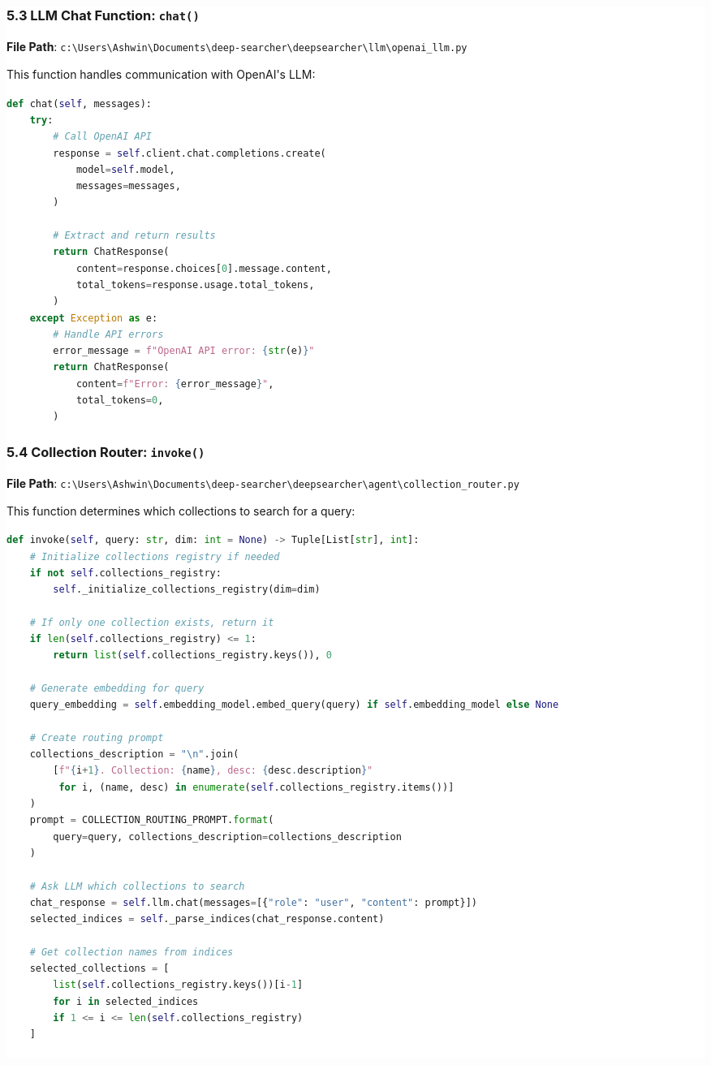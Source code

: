 ### 5.3 LLM Chat Function: `chat()`
**File Path**: `c:\Users\Ashwin\Documents\deep-searcher\deepsearcher\llm\openai_llm.py`

This function handles communication with OpenAI's LLM:
```python
def chat(self, messages):
    try:
        # Call OpenAI API
        response = self.client.chat.completions.create(
            model=self.model,
            messages=messages,
        )
        
        # Extract and return results
        return ChatResponse(
            content=response.choices[0].message.content,
            total_tokens=response.usage.total_tokens,
        )
    except Exception as e:
        # Handle API errors
        error_message = f"OpenAI API error: {str(e)}"
        return ChatResponse(
            content=f"Error: {error_message}",
            total_tokens=0,
        )
```

### 5.4 Collection Router: `invoke()`
**File Path**: `c:\Users\Ashwin\Documents\deep-searcher\deepsearcher\agent\collection_router.py`

This function determines which collections to search for a query:
```python
def invoke(self, query: str, dim: int = None) -> Tuple[List[str], int]:
    # Initialize collections registry if needed
    if not self.collections_registry:
        self._initialize_collections_registry(dim=dim)
    
    # If only one collection exists, return it
    if len(self.collections_registry) <= 1:
        return list(self.collections_registry.keys()), 0
    
    # Generate embedding for query
    query_embedding = self.embedding_model.embed_query(query) if self.embedding_model else None
    
    # Create routing prompt
    collections_description = "\n".join(
        [f"{i+1}. Collection: {name}, desc: {desc.description}" 
         for i, (name, desc) in enumerate(self.collections_registry.items())]
    )
    prompt = COLLECTION_ROUTING_PROMPT.format(
        query=query, collections_description=collections_description
    )
    
    # Ask LLM which collections to search
    chat_response = self.llm.chat(messages=[{"role": "user", "content": prompt}])
    selected_indices = self._parse_indices(chat_response.content)
    
    # Get collection names from indices
    selected_collections = [
        list(self.collections_registry.keys())[i-1] 
        for i in selected_indices 
        if 1 <= i <= len(self.collections_registry)
    ]
    
```